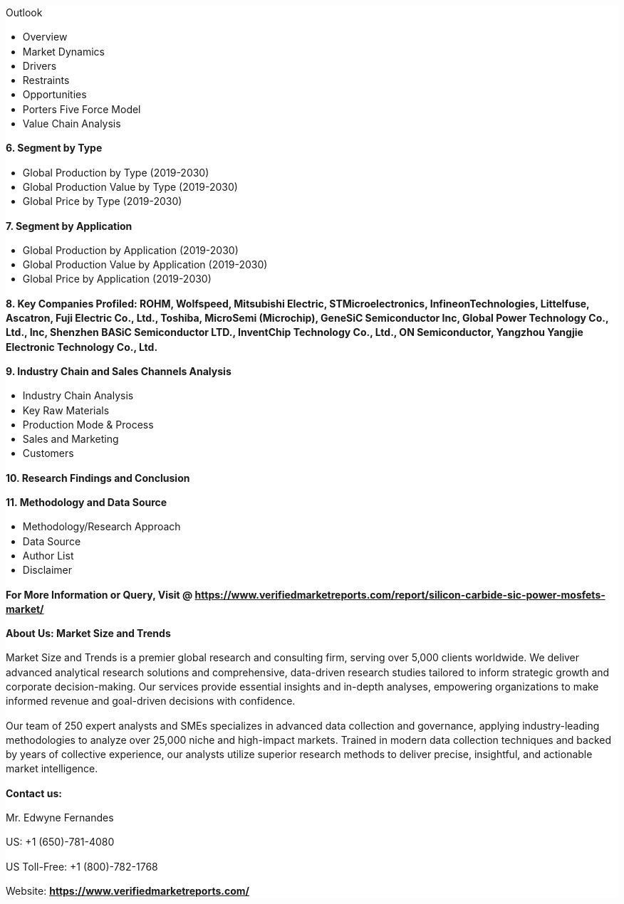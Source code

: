 Outlook</strong></p><ul><li>Overview</li><li>Market Dynamics</li><li>Drivers</li><li>Restraints</li><li>Opportunities</li><li>Porters Five Force Model</li><li>Value Chain Analysis&nbsp;</li></ul><p><strong>6. Segment by Type</strong></p><ul><li>Global Production by Type (2019-2030)</li><li>Global Production Value by Type (2019-2030)</li><li>Global Price by Type (2019-2030)</li></ul><p><strong>7. Segment by Application</strong></p><ul><li>Global Production by Application (2019-2030)</li><li>Global Production Value by Application (2019-2030)</li><li>Global Price by Application (2019-2030)</li></ul><p><strong>8. Key Companies Profiled: ROHM, Wolfspeed, Mitsubishi Electric, STMicroelectronics, InfineonTechnologies, Littelfuse, Ascatron, Fuji Electric Co., Ltd., Toshiba, MicroSemi (Microchip), GeneSiC Semiconductor Inc, Global Power Technology Co., Ltd., Inc, Shenzhen BASiC Semiconductor LTD., InventChip Technology Co., Ltd., ON Semiconductor, Yangzhou Yangjie Electronic Technology Co., Ltd.</strong></p><p><strong>9. Industry Chain and Sales Channels Analysis</strong></p><ul><li>Industry Chain Analysis</li><li>Key Raw Materials</li><li>Production Mode &amp; Process</li><li>Sales and Marketing</li><li>Customers</li></ul><p><strong>10. Research Findings and Conclusion</strong></p><p><strong>11. Methodology and Data Source</strong></p><ul><li>Methodology/Research Approach</li><li>Data Source</li><li>Author List</li><li>Disclaimer</li></ul></p><p><strong>For More Information or Query, Visit @ <a href="https://www.verifiedmarketreports.com/report/silicon-carbide-sic-power-mosfets-market/">https://www.verifiedmarketreports.com/report/silicon-carbide-sic-power-mosfets-market/</a></strong></p><p><strong>About Us: Market Size and Trends</strong></p><p>Market Size and Trends is a premier global research and consulting firm, serving over 5,000 clients worldwide. We deliver advanced analytical research solutions and comprehensive, data-driven research studies tailored to inform strategic growth and corporate decision-making. Our services provide essential insights and in-depth analyses, empowering organizations to make informed revenue and goal-driven decisions with confidence.</p><p>Our team of 250 expert analysts and SMEs specializes in advanced data collection and governance, applying industry-leading methodologies to analyze over 25,000 niche and high-impact markets. Trained in modern data collection techniques and backed by years of collective experience, our analysts utilize superior research methods to deliver precise, insightful, and actionable market intelligence.</p><p><strong>Contact us:</strong></p><p>Mr. Edwyne Fernandes</p><p>US: +1 (650)-781-4080</p><p>US Toll-Free: +1 (800)-782-1768</p><p>Website: <strong><a href="https://www.verifiedmarketreports.com/">https://www.verifiedmarketreports.com/</a></strong></p>
